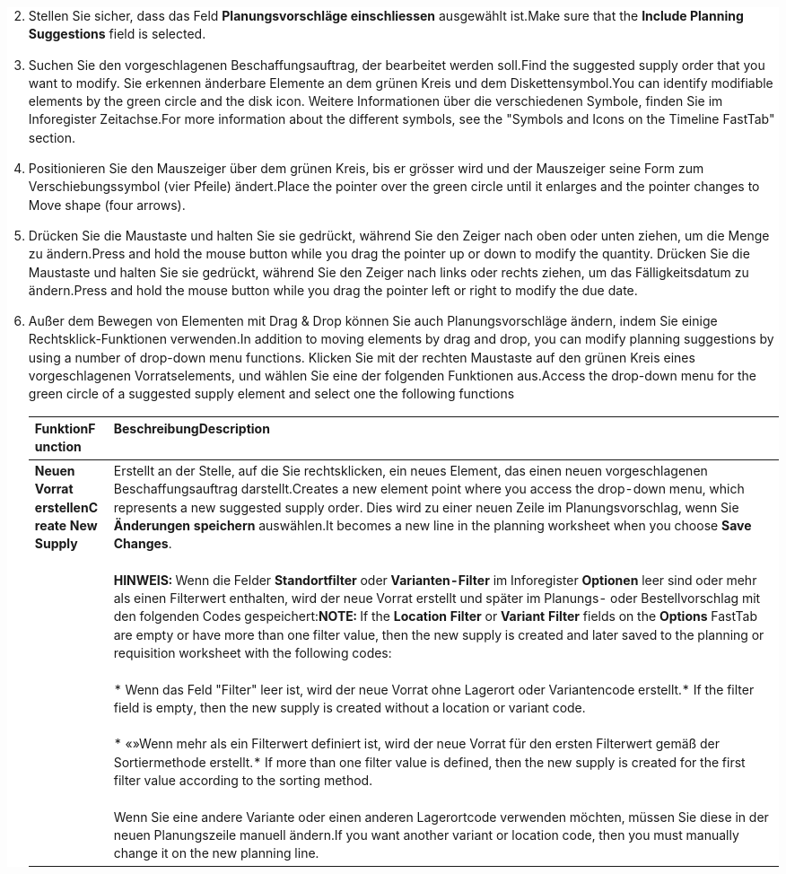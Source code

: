 2.  <span data-ttu-id="2e3a1-121">Stellen Sie sicher, dass das Feld **Planungsvorschläge einschliessen** ausgewählt ist.</span><span class="sxs-lookup"><span data-stu-id="2e3a1-121">Make sure that the **Include Planning Suggestions** field is selected.</span></span>  
3.  <span data-ttu-id="2e3a1-122">Suchen Sie den vorgeschlagenen Beschaffungsauftrag, der bearbeitet werden soll.</span><span class="sxs-lookup"><span data-stu-id="2e3a1-122">Find the suggested supply order that you want to modify.</span></span> <span data-ttu-id="2e3a1-123">Sie erkennen änderbare Elemente an dem grünen Kreis und dem Diskettensymbol.</span><span class="sxs-lookup"><span data-stu-id="2e3a1-123">You can identify modifiable elements by the green circle and the disk icon.</span></span> <span data-ttu-id="2e3a1-124">Weitere Informationen über die verschiedenen Symbole, finden Sie im Inforegister Zeitachse.</span><span class="sxs-lookup"><span data-stu-id="2e3a1-124">For more information about the different symbols, see the "Symbols and Icons on the Timeline FastTab" section.</span></span>  
4.  <span data-ttu-id="2e3a1-125">Positionieren Sie den Mauszeiger über dem grünen Kreis, bis er grösser wird und der Mauszeiger seine Form zum Verschiebungssymbol (vier Pfeile) ändert.</span><span class="sxs-lookup"><span data-stu-id="2e3a1-125">Place the pointer over the green circle until it enlarges and the pointer changes to Move shape (four arrows).</span></span>  
5.  <span data-ttu-id="2e3a1-126">Drücken Sie die Maustaste und halten Sie sie gedrückt, während Sie den Zeiger nach oben oder unten ziehen, um die Menge zu ändern.</span><span class="sxs-lookup"><span data-stu-id="2e3a1-126">Press and hold the mouse button while you drag the pointer up or down to modify the quantity.</span></span> <span data-ttu-id="2e3a1-127">Drücken Sie die Maustaste und halten Sie sie gedrückt, während Sie den Zeiger nach links oder rechts ziehen, um das Fälligkeitsdatum zu ändern.</span><span class="sxs-lookup"><span data-stu-id="2e3a1-127">Press and hold the mouse button while you drag the pointer left or right to modify the due date.</span></span>  
6.  <span data-ttu-id="2e3a1-128">Außer dem Bewegen von Elementen mit Drag & Drop können Sie auch Planungsvorschläge ändern, indem Sie einige Rechtsklick-Funktionen verwenden.</span><span class="sxs-lookup"><span data-stu-id="2e3a1-128">In addition to moving elements by drag and drop, you can modify planning suggestions by using a number of drop-down menu functions.</span></span> <span data-ttu-id="2e3a1-129">Klicken Sie mit der rechten Maustaste auf den grünen Kreis eines vorgeschlagenen Vorratselements, und wählen Sie eine der folgenden Funktionen aus.</span><span class="sxs-lookup"><span data-stu-id="2e3a1-129">Access the drop-down menu for the green circle of a suggested supply element and select one the following functions</span></span>  

    |<span data-ttu-id="2e3a1-130">Funktion</span><span class="sxs-lookup"><span data-stu-id="2e3a1-130">Function</span></span>|<span data-ttu-id="2e3a1-131">Beschreibung</span><span class="sxs-lookup"><span data-stu-id="2e3a1-131">Description</span></span>|  
    |--------------|---------------------------------------|  
    |<span data-ttu-id="2e3a1-132">**Neuen Vorrat erstellen**</span><span class="sxs-lookup"><span data-stu-id="2e3a1-132">**Create New Supply**</span></span>|<span data-ttu-id="2e3a1-133">Erstellt an der Stelle, auf die Sie rechtsklicken, ein neues Element, das einen neuen vorgeschlagenen Beschaffungsauftrag darstellt.</span><span class="sxs-lookup"><span data-stu-id="2e3a1-133">Creates a new element point where you access the drop-down menu, which represents a new suggested supply order.</span></span> <span data-ttu-id="2e3a1-134">Dies wird zu einer neuen Zeile im Planungsvorschlag, wenn Sie **Änderungen speichern** auswählen.</span><span class="sxs-lookup"><span data-stu-id="2e3a1-134">It becomes a new line in the planning worksheet when you choose **Save Changes**.</span></span><br /><br /> <span data-ttu-id="2e3a1-135">**HINWEIS:** Wenn die Felder **Standortfilter** oder **Varianten-Filter** im Inforegister **Optionen** leer sind oder mehr als einen Filterwert enthalten, wird der neue Vorrat erstellt und später im Planungs- oder Bestellvorschlag mit den folgenden Codes gespeichert:</span><span class="sxs-lookup"><span data-stu-id="2e3a1-135">**NOTE:** If the **Location Filter** or **Variant Filter** fields on the **Options** FastTab are empty or have more than one filter value, then the new supply is created and later saved to the planning or requisition worksheet with the following codes:</span></span><br /><br /> <span data-ttu-id="2e3a1-136">* Wenn das Feld "Filter" leer ist, wird der neue Vorrat ohne Lagerort oder Variantencode erstellt.</span><span class="sxs-lookup"><span data-stu-id="2e3a1-136">* If the filter field is empty, then the new supply is created without a location or variant code.</span></span><br /><br /> <span data-ttu-id="2e3a1-137">* «»Wenn mehr als ein Filterwert definiert ist, wird der neue Vorrat für den ersten Filterwert gemäß der Sortiermethode erstellt.</span><span class="sxs-lookup"><span data-stu-id="2e3a1-137">* If more than one filter value is defined, then the new supply is created for the first filter value according to the sorting method.</span></span><br /><br /> <span data-ttu-id="2e3a1-138">Wenn Sie eine andere Variante oder einen anderen Lagerortcode verwenden möchten, müssen Sie diese in der neuen Planungszeile manuell ändern.</span><span class="sxs-lookup"><span data-stu-id="2e3a1-138">If you want another variant or location code, then you must manually change it on the new planning line.</span></span>|  